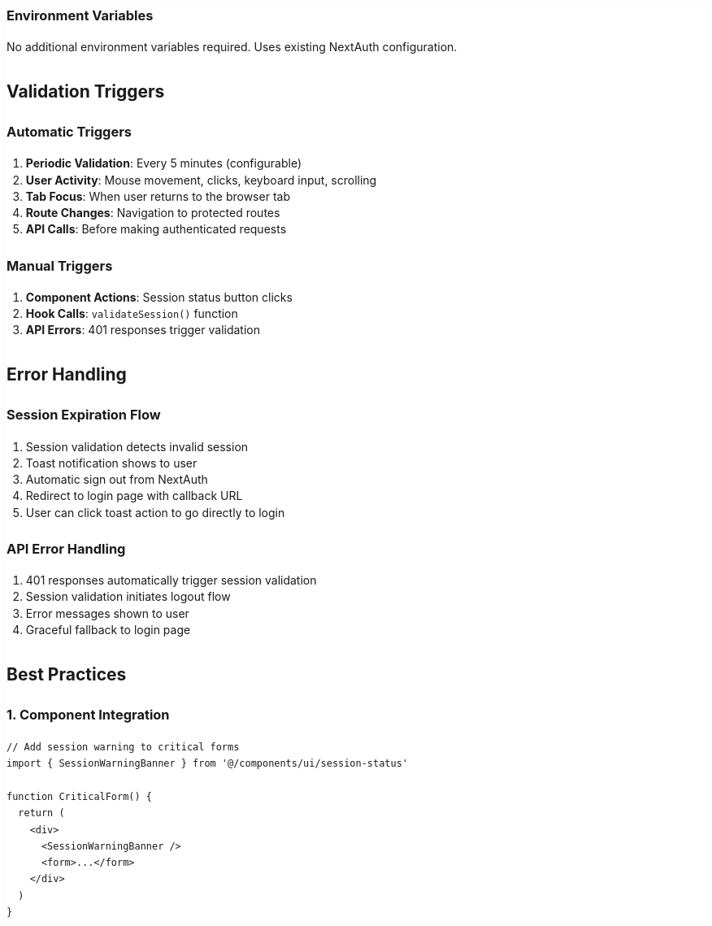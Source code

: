 ### Environment Variables

No additional environment variables required. Uses existing NextAuth configuration.

## Validation Triggers

### Automatic Triggers
1. **Periodic Validation**: Every 5 minutes (configurable)
2. **User Activity**: Mouse movement, clicks, keyboard input, scrolling
3. **Tab Focus**: When user returns to the browser tab
4. **Route Changes**: Navigation to protected routes
5. **API Calls**: Before making authenticated requests

### Manual Triggers
1. **Component Actions**: Session status button clicks
2. **Hook Calls**: `validateSession()` function
3. **API Errors**: 401 responses trigger validation

## Error Handling

### Session Expiration Flow
1. Session validation detects invalid session
2. Toast notification shows to user
3. Automatic sign out from NextAuth
4. Redirect to login page with callback URL
5. User can click toast action to go directly to login

### API Error Handling
1. 401 responses automatically trigger session validation
2. Session validation initiates logout flow
3. Error messages shown to user
4. Graceful fallback to login page

## Best Practices

### 1. Component Integration
```tsx
// Add session warning to critical forms
import { SessionWarningBanner } from '@/components/ui/session-status'

function CriticalForm() {
  return (
    <div>
      <SessionWarningBanner />
      <form>...</form>
    </div>
  )
}
```
